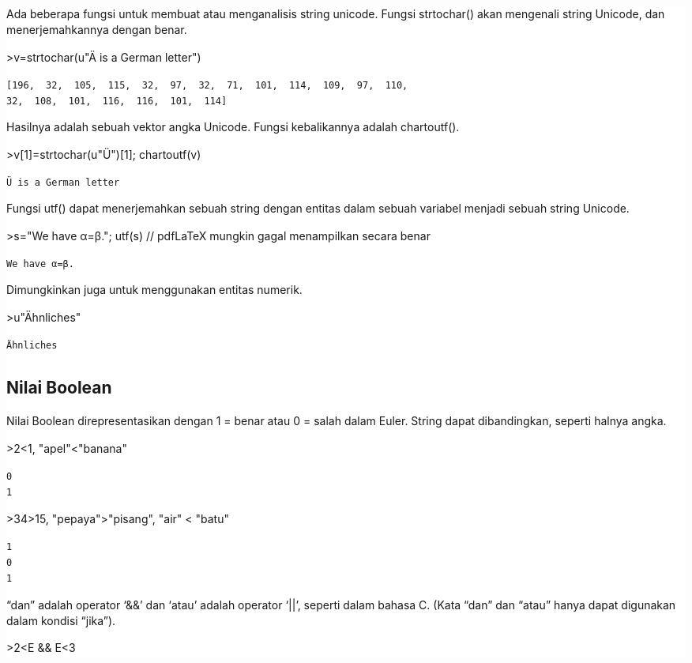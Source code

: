 
Ada beberapa fungsi untuk membuat atau menganalisis string unicode.
Fungsi strtochar() akan mengenali string Unicode, dan menerjemahkannya
dengan benar.


\>v=strtochar(u"&Auml; is a German letter")


    [196,  32,  105,  115,  32,  97,  32,  71,  101,  114,  109,  97,  110,
    32,  108,  101,  116,  116,  101,  114]

Hasilnya adalah sebuah vektor angka Unicode. Fungsi kebalikannya
adalah chartoutf().


\>v[1]=strtochar(u"&Uuml;")[1]; chartoutf(v)


    Ü is a German letter

Fungsi utf() dapat menerjemahkan sebuah string dengan entitas dalam
sebuah variabel menjadi sebuah string Unicode.


\>s="We have &alpha;=&beta;."; utf(s) // pdfLaTeX mungkin gagal menampilkan secara benar


    We have α=β.

Dimungkinkan juga untuk menggunakan entitas numerik.


\>u"&#196;hnliches"


    Ähnliches

## Nilai Boolean

Nilai Boolean direpresentasikan dengan 1 = benar atau 0 = salah dalam
Euler. String dapat dibandingkan, seperti halnya angka.


\>2<1, "apel"<"banana"


    0
    1

\>34\>15, "pepaya"\>"pisang", "air" < "batu"


    1
    0
    1

“dan” adalah operator ‘&amp;&amp;’ dan ‘atau’ adalah operator ‘||’, seperti
dalam bahasa C. (Kata “dan” dan “atau” hanya dapat digunakan dalam
kondisi “jika”).


\>2<E && E<3

